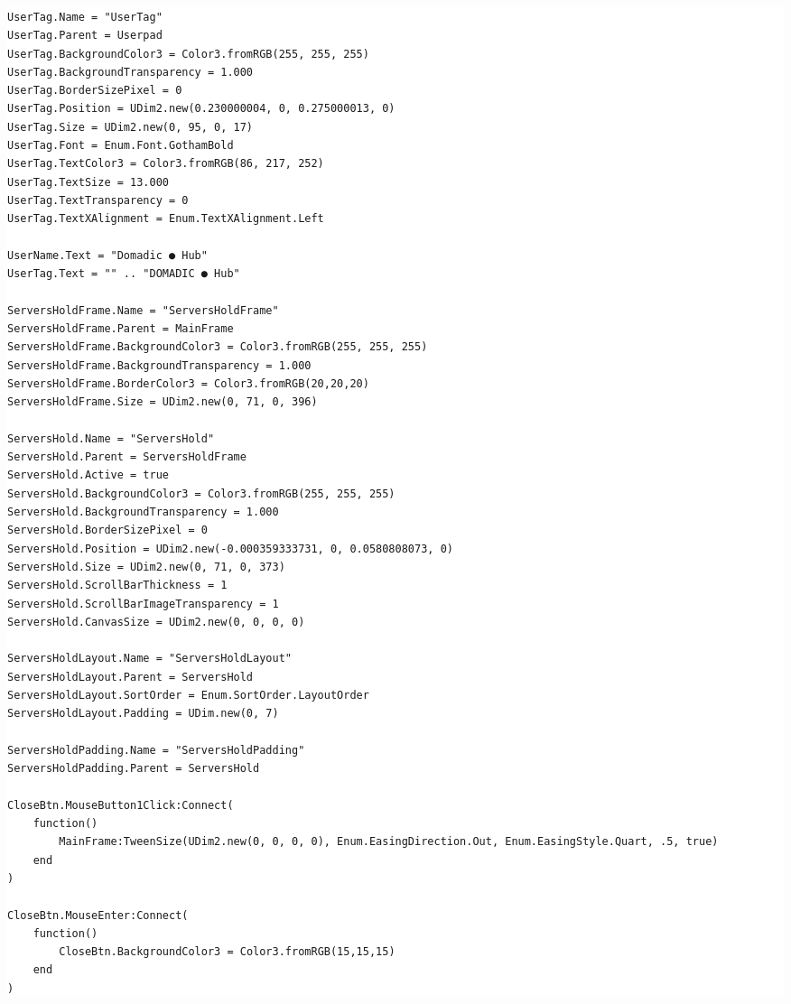 	UserTag.Name = "UserTag"
	UserTag.Parent = Userpad
	UserTag.BackgroundColor3 = Color3.fromRGB(255, 255, 255)
	UserTag.BackgroundTransparency = 1.000
	UserTag.BorderSizePixel = 0
	UserTag.Position = UDim2.new(0.230000004, 0, 0.275000013, 0)
	UserTag.Size = UDim2.new(0, 95, 0, 17)
	UserTag.Font = Enum.Font.GothamBold
	UserTag.TextColor3 = Color3.fromRGB(86, 217, 252)
	UserTag.TextSize = 13.000
	UserTag.TextTransparency = 0
	UserTag.TextXAlignment = Enum.TextXAlignment.Left

	UserName.Text = "Domadic ● Hub"
	UserTag.Text = "" .. "DOMADIC ● Hub"

	ServersHoldFrame.Name = "ServersHoldFrame"
	ServersHoldFrame.Parent = MainFrame
	ServersHoldFrame.BackgroundColor3 = Color3.fromRGB(255, 255, 255)
	ServersHoldFrame.BackgroundTransparency = 1.000
	ServersHoldFrame.BorderColor3 = Color3.fromRGB(20,20,20)
	ServersHoldFrame.Size = UDim2.new(0, 71, 0, 396)

	ServersHold.Name = "ServersHold"
	ServersHold.Parent = ServersHoldFrame
	ServersHold.Active = true
	ServersHold.BackgroundColor3 = Color3.fromRGB(255, 255, 255)
	ServersHold.BackgroundTransparency = 1.000
	ServersHold.BorderSizePixel = 0
	ServersHold.Position = UDim2.new(-0.000359333731, 0, 0.0580808073, 0)
	ServersHold.Size = UDim2.new(0, 71, 0, 373)
	ServersHold.ScrollBarThickness = 1
	ServersHold.ScrollBarImageTransparency = 1
	ServersHold.CanvasSize = UDim2.new(0, 0, 0, 0)

	ServersHoldLayout.Name = "ServersHoldLayout"
	ServersHoldLayout.Parent = ServersHold
	ServersHoldLayout.SortOrder = Enum.SortOrder.LayoutOrder
	ServersHoldLayout.Padding = UDim.new(0, 7)

	ServersHoldPadding.Name = "ServersHoldPadding"
	ServersHoldPadding.Parent = ServersHold

	CloseBtn.MouseButton1Click:Connect(
		function()
			MainFrame:TweenSize(UDim2.new(0, 0, 0, 0), Enum.EasingDirection.Out, Enum.EasingStyle.Quart, .5, true)
		end
	)

	CloseBtn.MouseEnter:Connect(
		function()
			CloseBtn.BackgroundColor3 = Color3.fromRGB(15,15,15)
		end
	)

